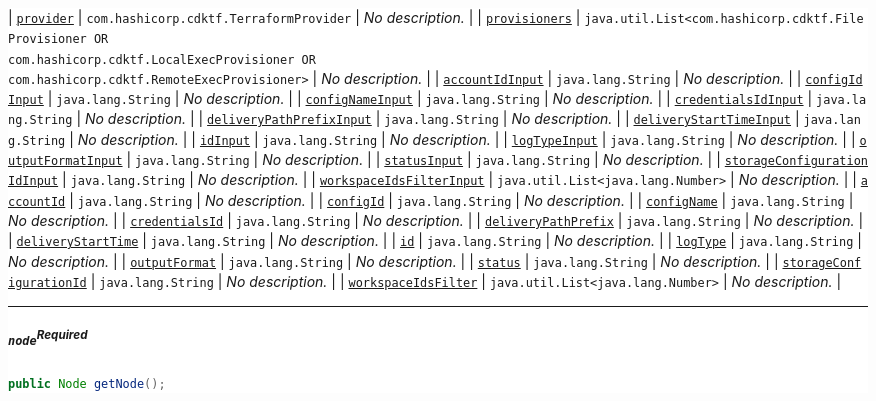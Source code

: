 | <code><a href="#@cdktf/provider-databricks.mwsLogDelivery.MwsLogDelivery.property.provider">provider</a></code> | <code>com.hashicorp.cdktf.TerraformProvider</code> | *No description.* |
| <code><a href="#@cdktf/provider-databricks.mwsLogDelivery.MwsLogDelivery.property.provisioners">provisioners</a></code> | <code>java.util.List<com.hashicorp.cdktf.FileProvisioner OR com.hashicorp.cdktf.LocalExecProvisioner OR com.hashicorp.cdktf.RemoteExecProvisioner></code> | *No description.* |
| <code><a href="#@cdktf/provider-databricks.mwsLogDelivery.MwsLogDelivery.property.accountIdInput">accountIdInput</a></code> | <code>java.lang.String</code> | *No description.* |
| <code><a href="#@cdktf/provider-databricks.mwsLogDelivery.MwsLogDelivery.property.configIdInput">configIdInput</a></code> | <code>java.lang.String</code> | *No description.* |
| <code><a href="#@cdktf/provider-databricks.mwsLogDelivery.MwsLogDelivery.property.configNameInput">configNameInput</a></code> | <code>java.lang.String</code> | *No description.* |
| <code><a href="#@cdktf/provider-databricks.mwsLogDelivery.MwsLogDelivery.property.credentialsIdInput">credentialsIdInput</a></code> | <code>java.lang.String</code> | *No description.* |
| <code><a href="#@cdktf/provider-databricks.mwsLogDelivery.MwsLogDelivery.property.deliveryPathPrefixInput">deliveryPathPrefixInput</a></code> | <code>java.lang.String</code> | *No description.* |
| <code><a href="#@cdktf/provider-databricks.mwsLogDelivery.MwsLogDelivery.property.deliveryStartTimeInput">deliveryStartTimeInput</a></code> | <code>java.lang.String</code> | *No description.* |
| <code><a href="#@cdktf/provider-databricks.mwsLogDelivery.MwsLogDelivery.property.idInput">idInput</a></code> | <code>java.lang.String</code> | *No description.* |
| <code><a href="#@cdktf/provider-databricks.mwsLogDelivery.MwsLogDelivery.property.logTypeInput">logTypeInput</a></code> | <code>java.lang.String</code> | *No description.* |
| <code><a href="#@cdktf/provider-databricks.mwsLogDelivery.MwsLogDelivery.property.outputFormatInput">outputFormatInput</a></code> | <code>java.lang.String</code> | *No description.* |
| <code><a href="#@cdktf/provider-databricks.mwsLogDelivery.MwsLogDelivery.property.statusInput">statusInput</a></code> | <code>java.lang.String</code> | *No description.* |
| <code><a href="#@cdktf/provider-databricks.mwsLogDelivery.MwsLogDelivery.property.storageConfigurationIdInput">storageConfigurationIdInput</a></code> | <code>java.lang.String</code> | *No description.* |
| <code><a href="#@cdktf/provider-databricks.mwsLogDelivery.MwsLogDelivery.property.workspaceIdsFilterInput">workspaceIdsFilterInput</a></code> | <code>java.util.List<java.lang.Number></code> | *No description.* |
| <code><a href="#@cdktf/provider-databricks.mwsLogDelivery.MwsLogDelivery.property.accountId">accountId</a></code> | <code>java.lang.String</code> | *No description.* |
| <code><a href="#@cdktf/provider-databricks.mwsLogDelivery.MwsLogDelivery.property.configId">configId</a></code> | <code>java.lang.String</code> | *No description.* |
| <code><a href="#@cdktf/provider-databricks.mwsLogDelivery.MwsLogDelivery.property.configName">configName</a></code> | <code>java.lang.String</code> | *No description.* |
| <code><a href="#@cdktf/provider-databricks.mwsLogDelivery.MwsLogDelivery.property.credentialsId">credentialsId</a></code> | <code>java.lang.String</code> | *No description.* |
| <code><a href="#@cdktf/provider-databricks.mwsLogDelivery.MwsLogDelivery.property.deliveryPathPrefix">deliveryPathPrefix</a></code> | <code>java.lang.String</code> | *No description.* |
| <code><a href="#@cdktf/provider-databricks.mwsLogDelivery.MwsLogDelivery.property.deliveryStartTime">deliveryStartTime</a></code> | <code>java.lang.String</code> | *No description.* |
| <code><a href="#@cdktf/provider-databricks.mwsLogDelivery.MwsLogDelivery.property.id">id</a></code> | <code>java.lang.String</code> | *No description.* |
| <code><a href="#@cdktf/provider-databricks.mwsLogDelivery.MwsLogDelivery.property.logType">logType</a></code> | <code>java.lang.String</code> | *No description.* |
| <code><a href="#@cdktf/provider-databricks.mwsLogDelivery.MwsLogDelivery.property.outputFormat">outputFormat</a></code> | <code>java.lang.String</code> | *No description.* |
| <code><a href="#@cdktf/provider-databricks.mwsLogDelivery.MwsLogDelivery.property.status">status</a></code> | <code>java.lang.String</code> | *No description.* |
| <code><a href="#@cdktf/provider-databricks.mwsLogDelivery.MwsLogDelivery.property.storageConfigurationId">storageConfigurationId</a></code> | <code>java.lang.String</code> | *No description.* |
| <code><a href="#@cdktf/provider-databricks.mwsLogDelivery.MwsLogDelivery.property.workspaceIdsFilter">workspaceIdsFilter</a></code> | <code>java.util.List<java.lang.Number></code> | *No description.* |

---

##### `node`<sup>Required</sup> <a name="node" id="@cdktf/provider-databricks.mwsLogDelivery.MwsLogDelivery.property.node"></a>

```java
public Node getNode();
```
